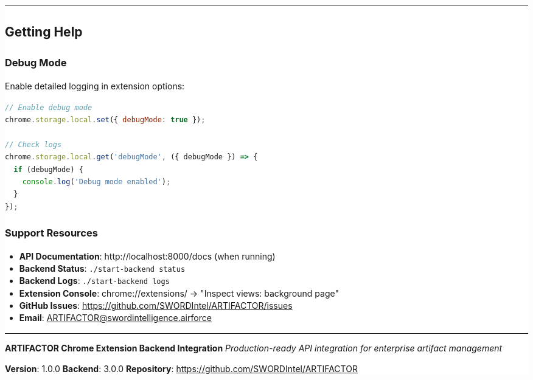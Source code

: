 ```javascript
```

---

## Getting Help

### Debug Mode

Enable detailed logging in extension options:

```javascript
// Enable debug mode
chrome.storage.local.set({ debugMode: true });

// Check logs
chrome.storage.local.get('debugMode', ({ debugMode }) => {
  if (debugMode) {
    console.log('Debug mode enabled');
  }
});
```

### Support Resources

- **API Documentation**: http://localhost:8000/docs (when running)
- **Backend Status**: `./start-backend status`
- **Backend Logs**: `./start-backend logs`
- **Extension Console**: chrome://extensions/ → "Inspect views: background page"
- **GitHub Issues**: https://github.com/SWORDIntel/ARTIFACTOR/issues
- **Email**: ARTIFACTOR@swordintelligence.airforce

---

**ARTIFACTOR Chrome Extension Backend Integration**
*Production-ready API integration for enterprise artifact management*

**Version**: 1.0.0
**Backend**: 3.0.0
**Repository**: https://github.com/SWORDIntel/ARTIFACTOR
